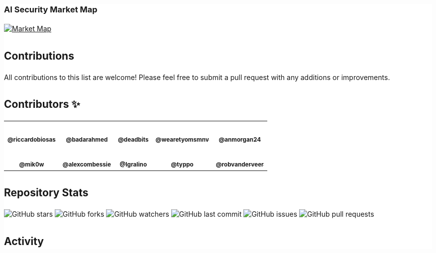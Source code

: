 ### AI Security Market Map
[![Market Map](https://i.postimg.cc/15ZxH0q9/marketmap.png)](https://menlovc.com/perspective/security-for-ai-genai-risks-and-the-emerging-startup-landscape/)

## Contributions

All contributions to this list are welcome! Please feel free to submit a pull request with any additions or improvements.

## Contributors ✨

<table>
  <tr>
    <td align="center"><a href="https://github.com/riccardobiosas"><img src="https://github.com/riccardobiosas.png" width="100px;" alt=""/><br /><sub><b>@riccardobiosas</b></sub></a></td>
    <td align="center"><a href="https://github.com/badarahmed"><img src="https://github.com/badarahmed.png" width="100px;" alt=""/><br /><sub><b>@badarahmed</b></sub></a></td>
    <td align="center"><a href="https://github.com/deadbits"><img src="https://github.com/deadbits.png" width="100px;" alt=""/><br /><sub><b>@deadbits</b></sub></a></td>
    <td align="center"><a href="https://github.com/wearetyomsmnv"><img src="https://github.com/wearetyomsmnv.png" width="100px;" alt=""/><br /><sub><b>@wearetyomsmnv</b></sub></a></td>
    <td align="center"><a href="https://github.com/anmorgan24"><img src="https://github.com/anmorgan24.png" width="100px;" alt=""/><br /><sub><b>@anmorgan24</b></sub></a></td>
  </tr>
  <tr>
    <td align="center"><a href="https://github.com/mik0w"><img src="https://github.com/mik0w.png" width="100px;" alt=""/><br /><sub><b>@mik0w</b></sub></a></td>
    <td align="center"><a href="https://github.com/alexcombessie"><img src="https://github.com/alexcombessie.png" width="100px;" alt=""/><br /><sub><b>@alexcombessie</b></sub></a></td>
    <td align="center"><a href="https://github.com/Igralino"><img src="https://github.com/Igralino.png" width="100px;" alt=""/><br /><sub><b>@Igralino</b></sub></a></td>
    <td align="center"><a href="https://github.com/typpo"><img src="https://github.com/typpo.png" width="100px;" alt=""/><br /><sub><b>@typpo</b></sub></a></td>
    <td align="center"><a href="https://github.com/robvanderveer"><img src="https://github.com/robvanderveer.png" width="100px;" alt=""/><br /><sub><b>@robvanderveer</b></sub></a></td>
  </tr>
</table>


## Repository Stats

![GitHub stars](https://img.shields.io/github/stars/RiccardoBiosas/awesome-MLSecOps?style=social)
![GitHub forks](https://img.shields.io/github/forks/RiccardoBiosas/awesome-MLSecOps?style=social)
![GitHub watchers](https://img.shields.io/github/watchers/RiccardoBiosas/awesome-MLSecOps?style=social)
![GitHub last commit](https://img.shields.io/github/last-commit/RiccardoBiosas/awesome-MLSecOps)
![GitHub issues](https://img.shields.io/github/issues/RiccardoBiosas/awesome-MLSecOps)
![GitHub pull requests](https://img.shields.io/github/issues-pr/RiccardoBiosas/awesome-MLSecOps)

## Activity
